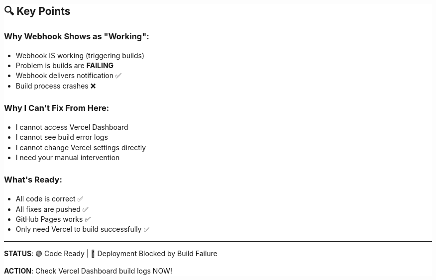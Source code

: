 ## 🔍 Key Points

### Why Webhook Shows as "Working":
- Webhook IS working (triggering builds)
- Problem is builds are **FAILING**
- Webhook delivers notification ✅
- Build process crashes ❌

### Why I Can't Fix From Here:
- I cannot access Vercel Dashboard
- I cannot see build error logs
- I cannot change Vercel settings directly
- I need your manual intervention

### What's Ready:
- All code is correct ✅
- All fixes are pushed ✅
- GitHub Pages works ✅
- Only need Vercel to build successfully ✅

---

**STATUS**: 🟢 Code Ready | 🔴 Deployment Blocked by Build Failure

**ACTION**: Check Vercel Dashboard build logs NOW!
